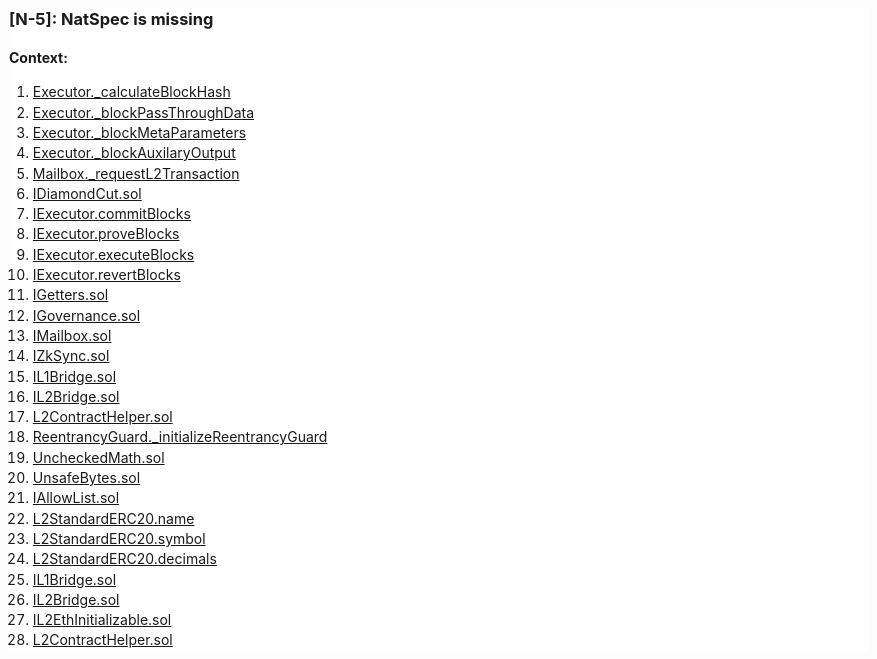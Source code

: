 ### [N-5]: NatSpec is missing
**Context:**

1. [Executor._calculateBlockHash](https://github.com/code-423n4/2022-10-zksync/blob/main/ethereum/contracts/zksync/facets/Executor.sol#L80) 
1. [Executor._blockPassThroughData](https://github.com/code-423n4/2022-10-zksync/blob/main/ethereum/contracts/zksync/facets/Executor.sol#L362) 
1. [Executor._blockMetaParameters](https://github.com/code-423n4/2022-10-zksync/blob/main/ethereum/contracts/zksync/facets/Executor.sol#L372) 
1. [Executor._blockAuxilaryOutput](https://github.com/code-423n4/2022-10-zksync/blob/main/ethereum/contracts/zksync/facets/Executor.sol#L376) 
1. [Mailbox._requestL2Transaction](https://github.com/code-423n4/2022-10-zksync/blob/main/ethereum/contracts/zksync/facets/Mailbox.sol#L116) 
1. [IDiamondCut.sol](https://github.com/code-423n4/2022-10-zksync/blob/main/ethereum/contracts/zksync/interfaces/IDiamondCut.sol)
1. [IExecutor.commitBlocks](https://github.com/code-423n4/2022-10-zksync/blob/main/ethereum/contracts/zksync/interfaces/IExecutor.sol#L62) 
1. [IExecutor.proveBlocks](https://github.com/code-423n4/2022-10-zksync/blob/main/ethereum/contracts/zksync/interfaces/IExecutor.sol#L65) 
1. [IExecutor.executeBlocks](https://github.com/code-423n4/2022-10-zksync/blob/main/ethereum/contracts/zksync/interfaces/IExecutor.sol#L71) 
1. [IExecutor.revertBlocks](https://github.com/code-423n4/2022-10-zksync/blob/main/ethereum/contracts/zksync/interfaces/IExecutor.sol#L73) 
1. [IGetters.sol](https://github.com/code-423n4/2022-10-zksync/blob/main/ethereum/contracts/zksync/interfaces/IGetters.sol)
1. [IGovernance.sol](https://github.com/code-423n4/2022-10-zksync/blob/main/ethereum/contracts/zksync/interfaces/IGovernance.sol)
1. [IMailbox.sol](https://github.com/code-423n4/2022-10-zksync/blob/main/ethereum/contracts/zksync/interfaces/IMailbox.sol)
1. [IZkSync.sol](https://github.com/code-423n4/2022-10-zksync/blob/main/ethereum/contracts/zksync/interfaces/IZkSync.sol)
1. [IL1Bridge.sol](https://github.com/code-423n4/2022-10-zksync/blob/main/ethereum/contracts/bridge/interfaces/IL1Bridge.sol)
1. [IL2Bridge.sol](https://github.com/code-423n4/2022-10-zksync/blob/main/ethereum/contracts/bridge/interfaces/IL2Bridge.sol)
1. [L2ContractHelper.sol](https://github.com/code-423n4/2022-10-zksync/blob/main/ethereum/contracts/common/L2ContractHelper.sol)
1. [ReentrancyGuard._initializeReentrancyGuard](https://github.com/code-423n4/2022-10-zksync/blob/main/ethereum/contracts/common/ReentrancyGuard.sol#L43) 
1. [UncheckedMath.sol](https://github.com/code-423n4/2022-10-zksync/blob/main/ethereum/contracts/common/libraries/UncheckedMath.sol)
1. [UnsafeBytes.sol](https://github.com/code-423n4/2022-10-zksync/blob/main/ethereum/contracts/common/libraries/UnsafeBytes.sol)
1. [IAllowList.sol](https://github.com/code-423n4/2022-10-zksync/blob/main/ethereum/contracts/common/interfaces/IAllowList.sol)
1. [L2StandardERC20.name](https://github.com/code-423n4/2022-10-zksync/blob/main/zksync/contracts/bridge/L2StandardERC20.sol#L114) 
1. [L2StandardERC20.symbol](https://github.com/code-423n4/2022-10-zksync/blob/main/zksync/contracts/bridge/L2StandardERC20.sol#L120) 
1. [L2StandardERC20.decimals](https://github.com/code-423n4/2022-10-zksync/blob/main/zksync/contracts/bridge/L2StandardERC20.sol#L126) 
1. [IL1Bridge.sol](https://github.com/code-423n4/2022-10-zksync/blob/main/zksync/contracts/bridge/interfaces/IL1Bridge.sol)
1. [IL2Bridge.sol](https://github.com/code-423n4/2022-10-zksync/blob/main/zksync/contracts/bridge/interfaces/IL2Bridge.sol)
1. [IL2EthInitializable.sol](https://github.com/code-423n4/2022-10-zksync/blob/main/zksync/contracts/bridge/interfaces/IL2EthInitializable.sol)
1. [L2ContractHelper.sol](https://github.com/code-423n4/2022-10-zksync/blob/main/zksync/contracts/L2ContractHelper.sol)

